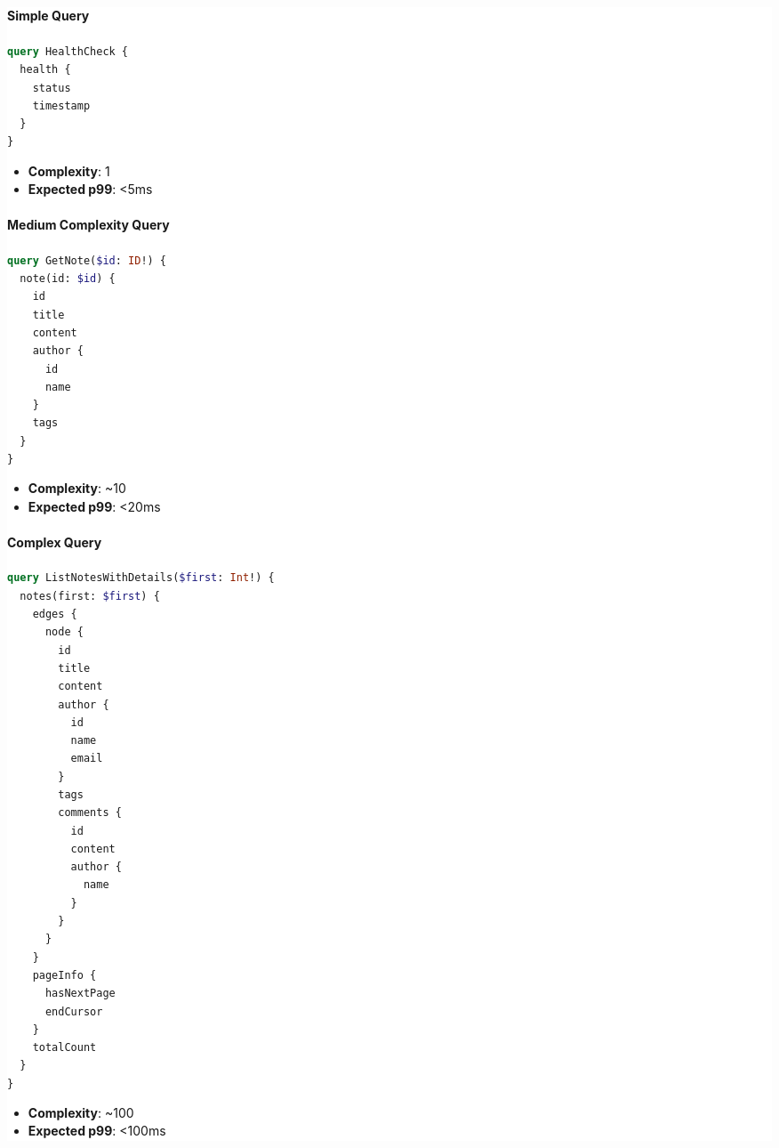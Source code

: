 #### Simple Query
```graphql
query HealthCheck {
  health {
    status
    timestamp
  }
}
```
- **Complexity**: 1
- **Expected p99**: <5ms

#### Medium Complexity Query
```graphql
query GetNote($id: ID!) {
  note(id: $id) {
    id
    title
    content
    author {
      id
      name
    }
    tags
  }
}
```
- **Complexity**: ~10
- **Expected p99**: <20ms

#### Complex Query
```graphql
query ListNotesWithDetails($first: Int!) {
  notes(first: $first) {
    edges {
      node {
        id
        title
        content
        author {
          id
          name
          email
        }
        tags
        comments {
          id
          content
          author {
            name
          }
        }
      }
    }
    pageInfo {
      hasNextPage
      endCursor
    }
    totalCount
  }
}
```
- **Complexity**: ~100
- **Expected p99**: <100ms

